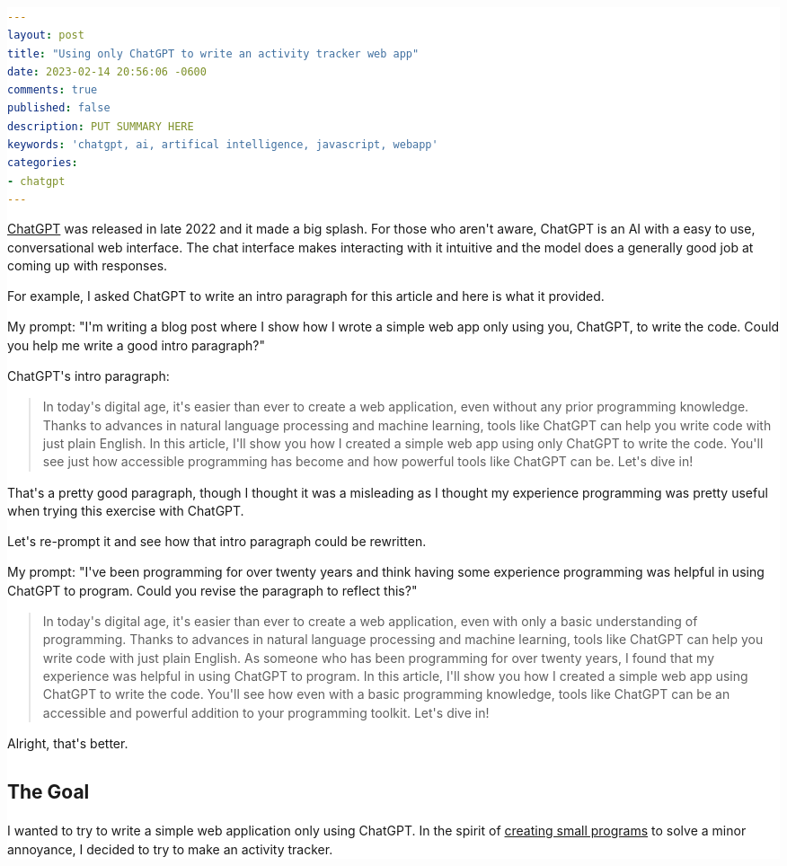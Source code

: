 ```yaml
---
layout: post
title: "Using only ChatGPT to write an activity tracker web app"
date: 2023-02-14 20:56:06 -0600
comments: true
published: false
description: PUT SUMMARY HERE 
keywords: 'chatgpt, ai, artifical intelligence, javascript, webapp'
categories: 
- chatgpt
---
```


[ChatGPT](https://openai.com/blog/chatgpt/) was released in late 2022 and it made a big splash.
For those who aren't aware, ChatGPT is an AI with a easy to use, conversational web interface.
The chat interface makes interacting with it intuitive and the model does a generally good job at coming up with responses.

For example, I asked ChatGPT to write an intro paragraph for this article and here is what it provided.

My prompt: "I'm writing a blog post where I show how I wrote a simple web app only using you, ChatGPT, to write the code. Could you help me write a good intro paragraph?"

ChatGPT's intro paragraph:
> In today's digital age, it's easier than ever to create a web application, even without any prior programming knowledge. Thanks to advances in natural language processing and machine learning, tools like ChatGPT can help you write code with just plain English. In this article, I'll show you how I created a simple web app using only ChatGPT to write the code. You'll see just how accessible programming has become and how powerful tools like ChatGPT can be. Let's dive in!

That's a pretty good paragraph, though I thought it was a misleading as I thought my experience programming was pretty useful when trying this exercise with ChatGPT.

Let's re-prompt it and see how that intro paragraph could be rewritten.

My prompt: "I've been programming for over twenty years and think having some experience programming was helpful in using ChatGPT to program. Could you revise the paragraph to reflect this?"

> In today's digital age, it's easier than ever to create a web application, even with only a basic understanding of programming. Thanks to advances in natural language processing and machine learning, tools like ChatGPT can help you write code with just plain English. As someone who has been programming for over twenty years, I found that my experience was helpful in using ChatGPT to program. In this article, I'll show you how I created a simple web app using ChatGPT to write the code. You'll see how even with a basic programming knowledge, tools like ChatGPT can be an accessible and powerful addition to your programming toolkit. Let's dive in!

Alright, that's better.

## The Goal

I wanted to try to write a simple web application only using ChatGPT.
In the spirit of [creating small programs](http://localhost:4000/blog/2020/10/03/go-create-silly-small-programs/) to solve a minor annoyance, I decided to try to make an activity tracker.
